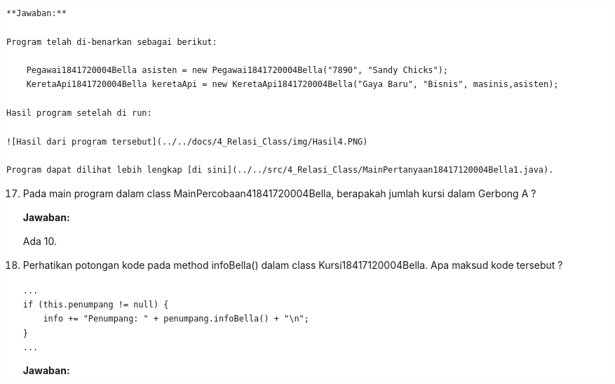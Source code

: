     **Jawaban:**

    Program telah di-benarkan sebagai berikut:

        Pegawai1841720004Bella asisten = new Pegawai1841720004Bella("7890", "Sandy Chicks");
        KeretaApi1841720004Bella keretaApi = new KeretaApi1841720004Bella("Gaya Baru", "Bisnis", masinis,asisten);

    Hasil program setelah di run:

    ![Hasil dari program tersebut](../../docs/4_Relasi_Class/img/Hasil4.PNG)

    Program dapat dilihat lebih lengkap [di sini](../../src/4_Relasi_Class/MainPertanyaan18417120004Bella1.java).

17. Pada main program dalam class MainPercobaan41841720004Bella, berapakah jumlah kursi dalam Gerbong A ?

    **Jawaban:**

    Ada 10.

18. Perhatikan potongan kode pada method infoBella() dalam class Kursi18417120004Bella. Apa maksud kode tersebut ?

        ...
        if (this.penumpang != null) {
            info += "Penumpang: " + penumpang.infoBella() + "\n";
        }
        ...

    **Jawaban:**
